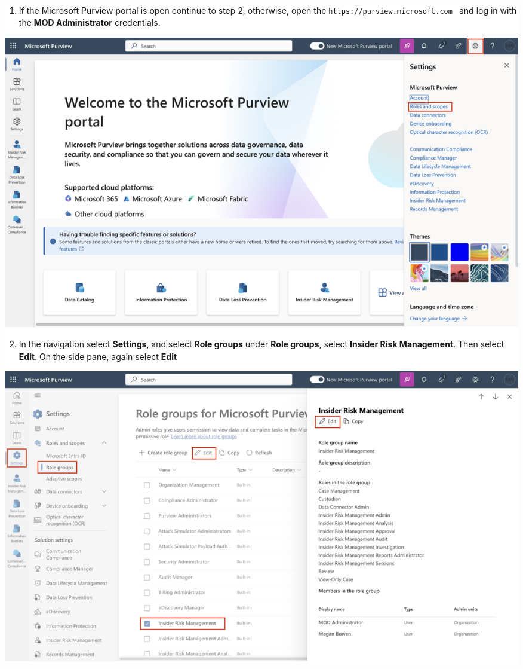 1.  If the Microsoft Purview portal is open continue to step 2,
    otherwise, open the ```https://purview.microsoft.com ``` and log
    in with the **MOD Administrator** credentials.

![](./media/image54.png)

2.  In the navigation select **Settings**, and select **Role groups**
    under **Role groups**, select **Insider Risk Management**. Then
    select **Edit**. On the side pane, again select **Edit**

![](./media/image55.png)
